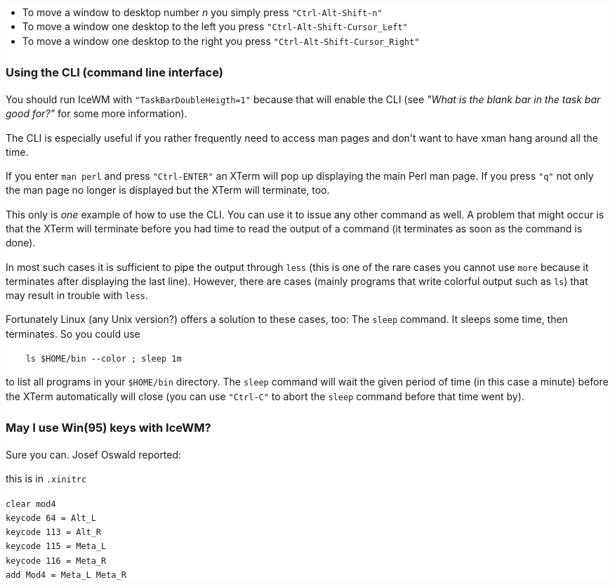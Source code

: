 -  To move a window to desktop number *n* you simply
    press `"Ctrl-Alt-Shift-n"`
-  To move a window one desktop to the left you press
    `"Ctrl-Alt-Shift-Cursor_Left"`
-  To move a window one desktop to the right you press
    `"Ctrl-Alt-Shift-Cursor_Right"`


### Using the CLI (command line interface)


You should run IceWM with `"TaskBarDoubleHeigth=1"`
because that will enable the CLI (see *"What is the blank bar in the task bar good for?"* for some
more information).

The CLI is especially useful if you rather frequently need to access
man pages and don't want to have xman hang around all the time.

If you enter `man perl` and press
`"Ctrl-ENTER"` an XTerm will pop up displaying the
main Perl man page. If you press `"q"` not only the
man page no longer is displayed but the XTerm will terminate, too.

This only is *one* example of how to use the CLI. You can use
it to issue any other command as well. A problem that might occur is
that the XTerm will terminate before you had time to read the output
of a command (it terminates as soon as the command is done).

In most such cases it is sufficient to pipe the output through
`less` (this is one of the rare cases you cannot
use `more` because it terminates after displaying
the last line). However, there are cases (mainly programs that write
colorful output such as `ls`) that may result in
trouble with `less`.

Fortunately Linux (any Unix version?) offers a solution to these
cases, too: The `sleep` command. It sleeps some
time, then terminates. So you could use

```
    ls $HOME/bin --color ; sleep 1m
```

to list all programs in your `$HOME/bin`
directory. The `sleep` command will wait the given
period of time (in this case a minute) before the XTerm automatically
will close (you can use `"Ctrl-C"` to abort the
`sleep` command before that time went by).


### May I use Win(95) keys with IceWM?


Sure you can. Josef Oswald reported:

this is in `.xinitrc`
```
clear mod4
keycode 64 = Alt_L
keycode 113 = Alt_R
keycode 115 = Meta_L
keycode 116 = Meta_R
add Mod4 = Meta_L Meta_R
```
